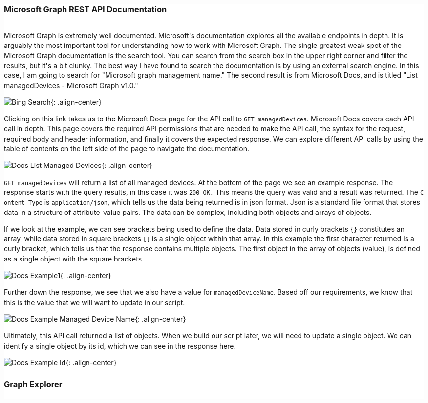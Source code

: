 
### Microsoft Graph REST API Documentation 
____

Microsoft Graph is extremely well documented. Microsoft's documentation explores all the available endpoints in depth. It is arguably the most important tool for understanding how to work with Microsoft Graph. The single greatest weak spot of the Microsoft Graph documentation is the search tool. You can search from the search box in the upper right corner and filter the results, but it's a bit clunky. The best way I have found to search the documentation is by using an external search engine. In this case, I am going to search for "Microsoft graph management name." The second result is from Microsoft Docs, and is titled "List managedDevices - Microsoft Graph v1.0."

![Bing Search](https://managedblog.github.io/managed/assets/images/21.12.19/01.BingSearch.png){: .align-center}

Clicking on this link takes us to the Microsoft Docs page for the API call to `GET managedDevices`. Microsoft Docs covers each API call in depth. This page covers the required API permissions that are needed to make the API call, the syntax for the request, required body and header information, and finally it covers the expected response. We can explore different API calls by using the table of contents on the left side of the page to navigate the documentation.

![Docs List Managed Devices](https://managedblog.github.io/managed/assets/images/21.12.19/02.DocsListManagedDevices.png){: .align-center}

`GET managedDevices` will return a list of all managed devices. At the bottom of the page we see an example response. The response starts with the query results, in this case it was `200 OK.` This means the query was valid and a result was returned. The `Content-Type` is `application/json`, which tells us the data being returned is in json format. Json is a standard file format that stores data in a structure of attribute-value pairs. The data can be complex, including both objects and arrays of objects. 

If we look at the example, we can see brackets being used to define the data. Data stored in curly brackets `{}` constitutes an array, while data stored in square brackets `[]` is a single object within that array. In this example the first character returned is a curly bracket, which tells us that the response contains multiple objects. The first object in the array of objects (value), is defined as a single object with the square brackets. 


![Docs Example1](https://managedblog.github.io/managed/assets/images/21.12.19/03.DocsExample1.png){: .align-center}

Further down the response, we see that we also have a value for `managedDeviceName`. Based off our requirements, we know that this is the value that we will want to update in our script.

![Docs Example Managed Device Name](https://managedblog.github.io/managed/assets/images/21.12.19/04.DocsExampleManagedDeviceName.png){: .align-center}

Ultimately, this API call returned a list of objects. When we build our script later, we will need to update a single object. We can identify a single object by its id, which we can see in the response here. 

![Docs Example Id](https://managedblog.github.io/managed/assets/images/21.12.19/05.DocsExampleId.png){: .align-center}


### Graph Explorer 
____
